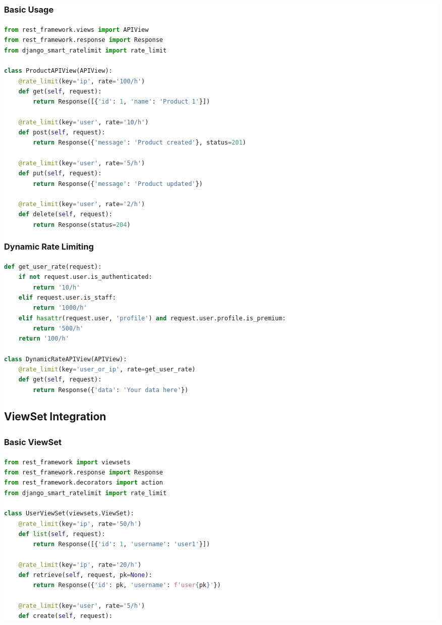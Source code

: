 ### Basic Usage

```python
from rest_framework.views import APIView
from rest_framework.response import Response
from django_smart_ratelimit import rate_limit

class ProductAPIView(APIView):
    @rate_limit(key='ip', rate='100/h')
    def get(self, request):
        return Response([{'id': 1, 'name': 'Product 1'}])

    @rate_limit(key='user', rate='10/h')
    def post(self, request):
        return Response({'message': 'Product created'}, status=201)

    @rate_limit(key='user', rate='5/h')
    def put(self, request):
        return Response({'message': 'Product updated'})

    @rate_limit(key='user', rate='2/h')
    def delete(self, request):
        return Response(status=204)
```

### Dynamic Rate Limiting

```python
def get_user_rate(request):
    if not request.user.is_authenticated:
        return '10/h'
    elif request.user.is_staff:
        return '1000/h'
    elif hasattr(request.user, 'profile') and request.user.profile.is_premium:
        return '500/h'
    return '100/h'

class DynamicRateAPIView(APIView):
    @rate_limit(key='user_or_ip', rate=get_user_rate)
    def get(self, request):
        return Response({'data': 'Your data here'})
```

## ViewSet Integration

### Basic ViewSet

```python
from rest_framework import viewsets
from rest_framework.response import Response
from rest_framework.decorators import action
from django_smart_ratelimit import rate_limit

class UserViewSet(viewsets.ViewSet):
    @rate_limit(key='ip', rate='50/h')
    def list(self, request):
        return Response([{'id': 1, 'username': 'user1'}])

    @rate_limit(key='ip', rate='20/h')
    def retrieve(self, request, pk=None):
        return Response({'id': pk, 'username': f'user{pk}'})

    @rate_limit(key='user', rate='5/h')
    def create(self, request):
```